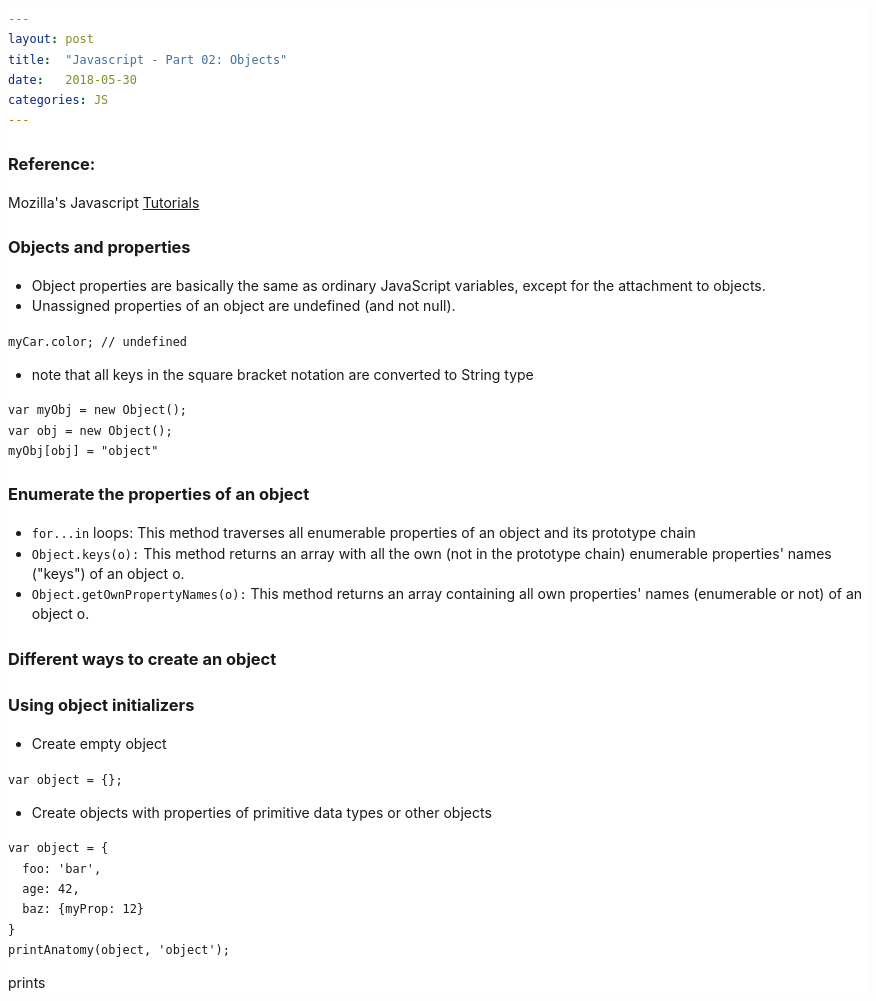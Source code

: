 ```yaml
---
layout: post
title:  "Javascript - Part 02: Objects"
date:   2018-05-30
categories: JS
---
```


### Reference: 

Mozilla's Javascript [Tutorials](https://developer.mozilla.org/en-US/docs/Web/JavaScript)

### Objects and properties

* Object properties are basically the same as ordinary JavaScript variables, except for the attachment to objects.
* Unassigned properties of an object are undefined (and not null).

```angular2html
myCar.color; // undefined
```

* note that all keys in the square bracket notation are converted to String type

```angular2html
var myObj = new Object();
var obj = new Object();
myObj[obj] = "object"

```

### Enumerate the properties of an object
* `for...in` loops: This method traverses all enumerable properties of an object and its prototype chain
* `Object.keys(o):` This method returns an array with all the own (not in the prototype chain) enumerable properties' names ("keys") of an object o.
* `Object.getOwnPropertyNames(o):` This method returns an array containing all own properties' names (enumerable or not) of an object o.

### Different ways to create an object

### Using object initializers 
* Create empty object

```angular2html
var object = {};
```

* Create objects with properties of primitive data types or other objects

```angular2html
var object = {
  foo: 'bar',
  age: 42,
  baz: {myProp: 12}
}
printAnatomy(object, 'object');

```
prints
